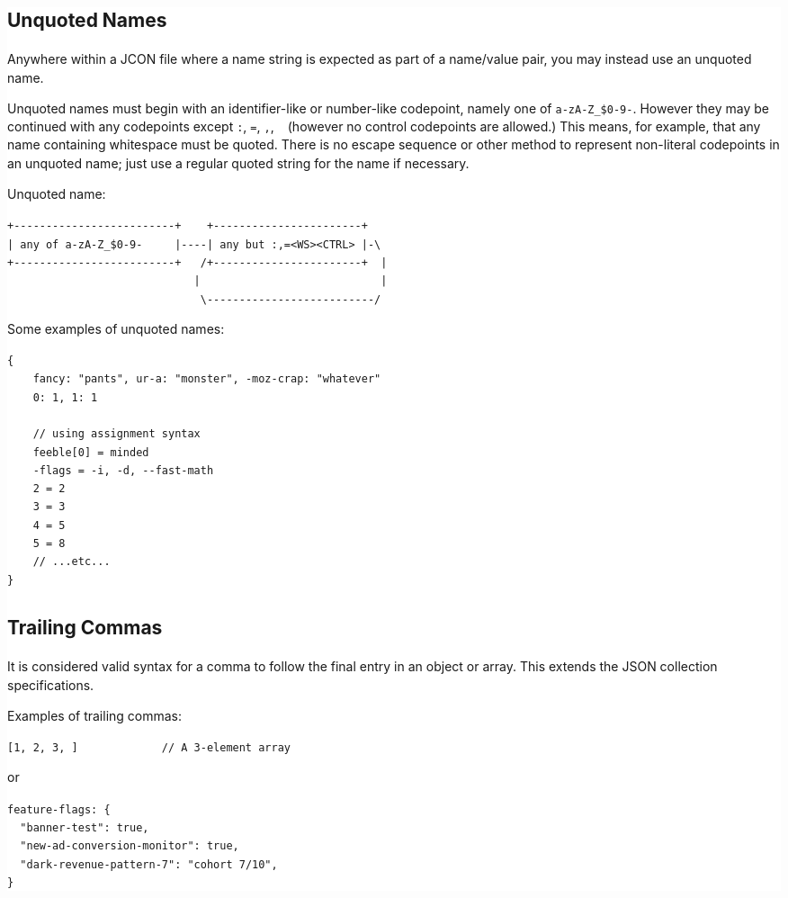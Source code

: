 ## Unquoted Names

Anywhere within a JCON file where a name string is expected as part of a 
name/value pair, you may instead use an unquoted name.

Unquoted names must begin with an identifier-like or number-like
codepoint, namely one of `a-zA-Z_$0-9-`. However they may be continued with any 
codepoints except `:`, `=`, `,`, ` ` (however no control codepoints are 
allowed.) This means, for example, that any name containing whitespace must be 
quoted. There is no escape sequence or other method to represent non-literal 
codepoints in an unquoted name; just use a regular quoted string for the name 
if necessary.

Unquoted name:

    +-------------------------+    +-----------------------+
    | any of a-zA-Z_$0-9-     |----| any but :,=<WS><CTRL> |-\
    +-------------------------+   /+-----------------------+  |
                                 |                            |
                                  \--------------------------/

Some examples of unquoted names:

    { 
        fancy: "pants", ur-a: "monster", -moz-crap: "whatever"
        0: 1, 1: 1

        // using assignment syntax
        feeble[0] = minded
        -flags = -i, -d, --fast-math
        2 = 2
        3 = 3
        4 = 5
        5 = 8
        // ...etc...
    }

## Trailing Commas

It is considered valid syntax for a comma to follow the final entry in an 
object or array. This extends the JSON collection specifications.

Examples of trailing commas:

    [1, 2, 3, ]             // A 3-element array

or

    feature-flags: {
      "banner-test": true,
      "new-ad-conversion-monitor": true,
      "dark-revenue-pattern-7": "cohort 7/10",
    }
